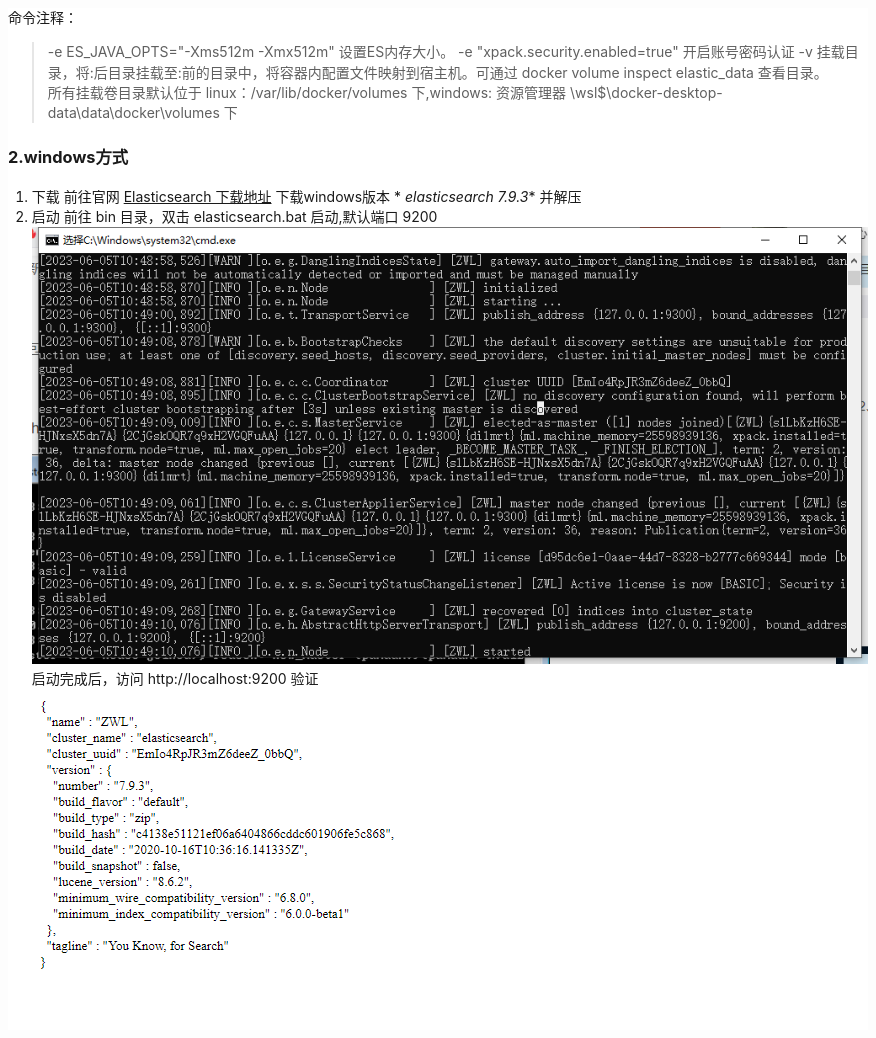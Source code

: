 命令注释：
> -e ES_JAVA_OPTS="-Xms512m -Xmx512m"  设置ES内存大小。
> -e "xpack.security.enabled=true" 开启账号密码认证
> -v 挂载目录，将:后目录挂载至:前的目录中，将容器内配置文件映射到宿主机。可通过 docker volume inspect elastic_data
> 查看目录。  
> 所有挂载卷目录默认位于 linux：/var/lib/docker/volumes 下,windows: 资源管理器
> \\wsl$\docker-desktop-data\data\docker\volumes 下

### 2.windows方式

1) 下载
   前往官网 [Elasticsearch 下载地址](https://www.elastic.co/cn/downloads/past-releases#elasticsearch) 下载windows版本 *
   *elasticsearch 7.9.3** 并解压
2) 启动
   前往 bin 目录，双击 elasticsearch.bat 启动,默认端口 9200  
   ![20230605105316](../images/middleware/20230605105316.png)  
   启动完成后，访问 http://localhost:9200 验证  
   ![20230605105640](../images/middleware/20230605105640.png)
